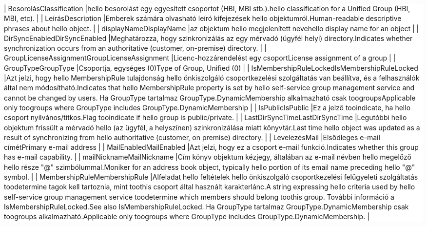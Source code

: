 | <span data-ttu-id="4a0ee-410">Besorolás</span><span class="sxs-lookup"><span data-stu-id="4a0ee-410">Classification</span></span> |<span data-ttu-id="4a0ee-411">hello besorolást egy egyesített csoportot (HBI, MBI stb.).</span><span class="sxs-lookup"><span data-stu-id="4a0ee-411">hello classification for a Unified Group (HBI, MBI, etc).</span></span> |
| <span data-ttu-id="4a0ee-412">Leírás</span><span class="sxs-lookup"><span data-stu-id="4a0ee-412">Description</span></span> |<span data-ttu-id="4a0ee-413">Emberek számára olvasható leíró kifejezések hello objektumról.</span><span class="sxs-lookup"><span data-stu-id="4a0ee-413">Human-readable descriptive phrases about hello object.</span></span> |
| <span data-ttu-id="4a0ee-414">displayName</span><span class="sxs-lookup"><span data-stu-id="4a0ee-414">DisplayName</span></span> |<span data-ttu-id="4a0ee-415">az objektum hello megjelenített neve</span><span class="sxs-lookup"><span data-stu-id="4a0ee-415">hello display name for an object</span></span> |
| <span data-ttu-id="4a0ee-416">DirSyncEnabled</span><span class="sxs-lookup"><span data-stu-id="4a0ee-416">DirSyncEnabled</span></span> |<span data-ttu-id="4a0ee-417">Meghatározza, hogy szinkronizálás az egy mérvadó (ügyfél helyi) directory.</span><span class="sxs-lookup"><span data-stu-id="4a0ee-417">Indicates whether synchronization occurs from an authoritative (customer, on-premise) directory.</span></span> |
| <span data-ttu-id="4a0ee-418">GroupLicenseAssignment</span><span class="sxs-lookup"><span data-stu-id="4a0ee-418">GroupLicenseAssignment</span></span> |<span data-ttu-id="4a0ee-419">Licenc-hozzárendelést egy csoport</span><span class="sxs-lookup"><span data-stu-id="4a0ee-419">License assignment of a group</span></span> |
| <span data-ttu-id="4a0ee-420">GroupType</span><span class="sxs-lookup"><span data-stu-id="4a0ee-420">GroupType</span></span> |<span data-ttu-id="4a0ee-421">Csoportja, egységes (0)</span><span class="sxs-lookup"><span data-stu-id="4a0ee-421">Type of Group, Unified (0)</span></span> |
| <span data-ttu-id="4a0ee-422">IsMembershipRuleLocked</span><span class="sxs-lookup"><span data-stu-id="4a0ee-422">IsMembershipRuleLocked</span></span> |<span data-ttu-id="4a0ee-423">Azt jelzi, hogy hello MembershipRule tulajdonság hello önkiszolgáló csoportkezelési szolgáltatás van beállítva, és a felhasználók által nem módosítható.</span><span class="sxs-lookup"><span data-stu-id="4a0ee-423">Indicates that hello MembershipRule property is set by hello self-service group management service and cannot be changed by users.</span></span> <span data-ttu-id="4a0ee-424">Ha GroupType tartalmaz GroupType.DynamicMembership alkalmazható csak toogroups</span><span class="sxs-lookup"><span data-stu-id="4a0ee-424">Applicable only toogroups where GroupType includes GroupType.DynamicMembership</span></span> |
| <span data-ttu-id="4a0ee-425">IsPublic</span><span class="sxs-lookup"><span data-stu-id="4a0ee-425">IsPublic</span></span> |<span data-ttu-id="4a0ee-426">Ez a jelző tooindicate, ha hello csoport nyilvános/titkos.</span><span class="sxs-lookup"><span data-stu-id="4a0ee-426">Flag tooindicate if hello group is public/private.</span></span> |
| <span data-ttu-id="4a0ee-427">LastDirSyncTime</span><span class="sxs-lookup"><span data-stu-id="4a0ee-427">LastDirSyncTime</span></span> |<span data-ttu-id="4a0ee-428">Legutóbbi hello objektum frissült a mérvadó hello (az ügyfél, a helyszínen) szinkronizálása miatt könyvtár.</span><span class="sxs-lookup"><span data-stu-id="4a0ee-428">Last time hello object was updated as a result of synchronizing from hello authoritative (customer, on premise) directory.</span></span> |
| <span data-ttu-id="4a0ee-429">Levelezés</span><span class="sxs-lookup"><span data-stu-id="4a0ee-429">Mail</span></span> |<span data-ttu-id="4a0ee-430">Elsődleges e-mail címét</span><span class="sxs-lookup"><span data-stu-id="4a0ee-430">Primary e-mail address</span></span> |
| <span data-ttu-id="4a0ee-431">MailEnabled</span><span class="sxs-lookup"><span data-stu-id="4a0ee-431">MailEnabled</span></span> |<span data-ttu-id="4a0ee-432">Azt jelzi, hogy ez a csoport e-mail funkció.</span><span class="sxs-lookup"><span data-stu-id="4a0ee-432">Indicates whether this group has e-mail capability.</span></span> |
| <span data-ttu-id="4a0ee-433">mailNickname</span><span class="sxs-lookup"><span data-stu-id="4a0ee-433">MailNickname</span></span> |<span data-ttu-id="4a0ee-434">Cím könyv objektum kézjegy, általában az e-mail névben hello megelőző hello része "@" szimbólummal.</span><span class="sxs-lookup"><span data-stu-id="4a0ee-434">Moniker for an address book object, typically hello portion of its email name preceding hello "@" symbol.</span></span> |
| <span data-ttu-id="4a0ee-435">MembershipRule</span><span class="sxs-lookup"><span data-stu-id="4a0ee-435">MembershipRule</span></span> |<span data-ttu-id="4a0ee-436">Alfeladat hello feltételek hello önkiszolgáló csoportkezelési felügyeleti szolgáltatás toodetermine tagok kell tartoznia, mint toothis csoport által használt karakterlánc.</span><span class="sxs-lookup"><span data-stu-id="4a0ee-436">A string expressing hello criteria used by hello self-service group management service toodetermine which members should belong toothis group.</span></span> <span data-ttu-id="4a0ee-437">További információ a IsMembershipRuleLocked.</span><span class="sxs-lookup"><span data-stu-id="4a0ee-437">See also IsMembershipRuleLocked.</span></span> <span data-ttu-id="4a0ee-438">Ha GroupType tartalmaz GroupType.DynamicMembership csak toogroups alkalmazható.</span><span class="sxs-lookup"><span data-stu-id="4a0ee-438">Applicable only toogroups where GroupType includes GroupType.DynamicMembership.</span></span> |